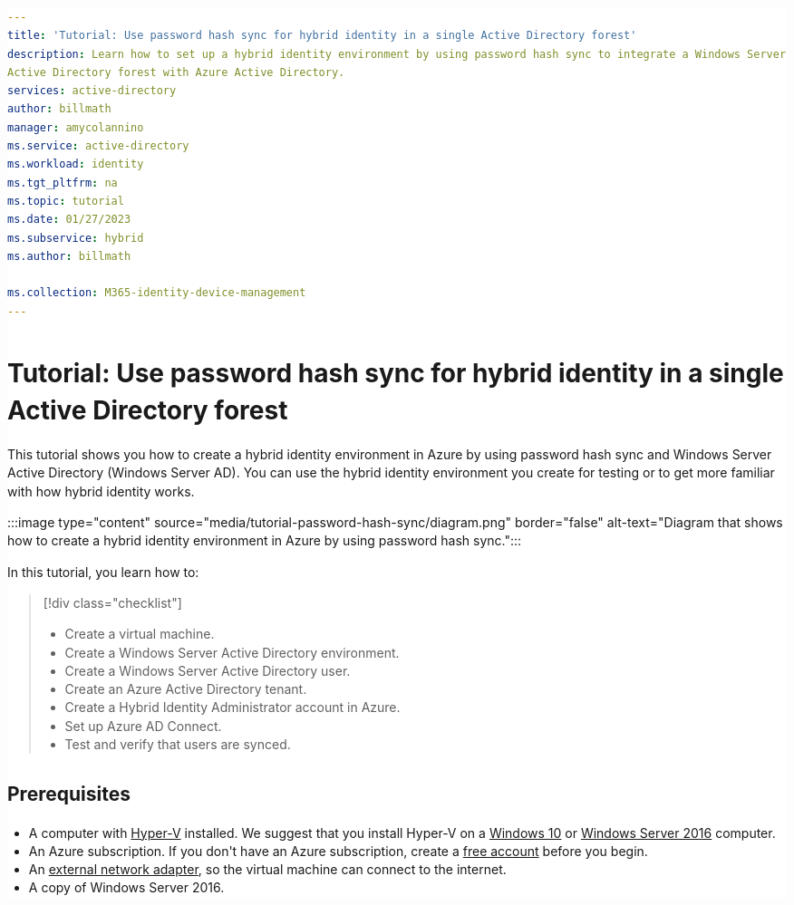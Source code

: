 ```yaml
---
title: 'Tutorial: Use password hash sync for hybrid identity in a single Active Directory forest'
description: Learn how to set up a hybrid identity environment by using password hash sync to integrate a Windows Server Active Directory forest with Azure Active Directory.
services: active-directory
author: billmath
manager: amycolannino
ms.service: active-directory
ms.workload: identity
ms.tgt_pltfrm: na
ms.topic: tutorial
ms.date: 01/27/2023
ms.subservice: hybrid
ms.author: billmath

ms.collection: M365-identity-device-management
---
```


# Tutorial: Use password hash sync for hybrid identity in a single Active Directory forest

This tutorial shows you how to create a hybrid identity environment in Azure by using password hash sync and Windows Server Active Directory (Windows Server AD). You can use the hybrid identity environment you create for testing or to get more familiar with how hybrid identity works.

:::image type="content" source="media/tutorial-password-hash-sync/diagram.png" border="false" alt-text="Diagram that shows how to create a hybrid identity environment in Azure by using password hash sync.":::

In this tutorial, you learn how to:

> [!div class="checklist"]
>
> - Create a virtual machine.
> - Create a Windows Server Active Directory environment.
> - Create a Windows Server Active Directory user.
> - Create an Azure Active Directory tenant.
> - Create a Hybrid Identity Administrator account in Azure.
> - Set up Azure AD Connect.
> - Test and verify that users are synced.

## Prerequisites

- A computer with [Hyper-V](/windows-server/virtualization/hyper-v/hyper-v-technology-overview) installed. We suggest that you install Hyper-V on a [Windows 10](/virtualization/hyper-v-on-windows/about/supported-guest-os) or [Windows Server 2016](/windows-server/virtualization/hyper-v/supported-windows-guest-operating-systems-for-hyper-v-on-windows) computer.
- An Azure subscription. If you don't have an Azure subscription, create a [free account](https://azure.microsoft.com/free/?WT.mc_id=A261C142F) before you begin.
- An [external network adapter](/virtualization/hyper-v-on-windows/quick-start/connect-to-network), so the virtual machine can connect to the internet.
- A copy of Windows Server 2016.
